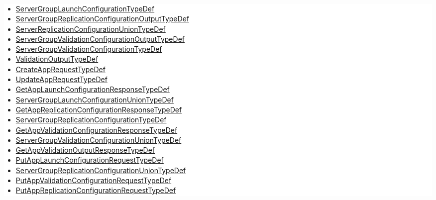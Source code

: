 - [ServerGroupLaunchConfigurationTypeDef](./type_defs.md#servergrouplaunchconfigurationtypedef)
- [ServerGroupReplicationConfigurationOutputTypeDef](./type_defs.md#servergroupreplicationconfigurationoutputtypedef)
- [ServerReplicationConfigurationUnionTypeDef](./type_defs.md#serverreplicationconfigurationuniontypedef)
- [ServerGroupValidationConfigurationOutputTypeDef](./type_defs.md#servergroupvalidationconfigurationoutputtypedef)
- [ServerGroupValidationConfigurationTypeDef](./type_defs.md#servergroupvalidationconfigurationtypedef)
- [ValidationOutputTypeDef](./type_defs.md#validationoutputtypedef)
- [CreateAppRequestTypeDef](./type_defs.md#createapprequesttypedef)
- [UpdateAppRequestTypeDef](./type_defs.md#updateapprequesttypedef)
- [GetAppLaunchConfigurationResponseTypeDef](./type_defs.md#getapplaunchconfigurationresponsetypedef)
- [ServerGroupLaunchConfigurationUnionTypeDef](./type_defs.md#servergrouplaunchconfigurationuniontypedef)
- [GetAppReplicationConfigurationResponseTypeDef](./type_defs.md#getappreplicationconfigurationresponsetypedef)
- [ServerGroupReplicationConfigurationTypeDef](./type_defs.md#servergroupreplicationconfigurationtypedef)
- [GetAppValidationConfigurationResponseTypeDef](./type_defs.md#getappvalidationconfigurationresponsetypedef)
- [ServerGroupValidationConfigurationUnionTypeDef](./type_defs.md#servergroupvalidationconfigurationuniontypedef)
- [GetAppValidationOutputResponseTypeDef](./type_defs.md#getappvalidationoutputresponsetypedef)
- [PutAppLaunchConfigurationRequestTypeDef](./type_defs.md#putapplaunchconfigurationrequesttypedef)
- [ServerGroupReplicationConfigurationUnionTypeDef](./type_defs.md#servergroupreplicationconfigurationuniontypedef)
- [PutAppValidationConfigurationRequestTypeDef](./type_defs.md#putappvalidationconfigurationrequesttypedef)
- [PutAppReplicationConfigurationRequestTypeDef](./type_defs.md#putappreplicationconfigurationrequesttypedef)

